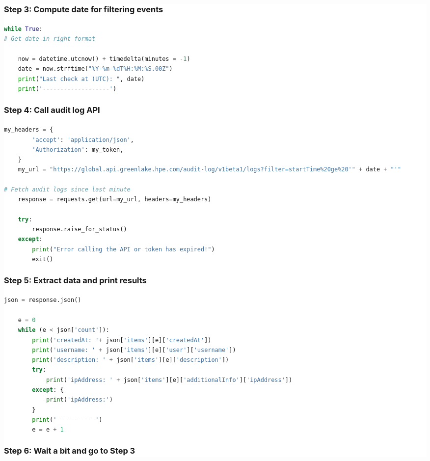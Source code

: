 ### Step 3: Compute date for filtering events 

```python
while True: 
# Get date in right format 

    now = datetime.utcnow() + timedelta(minutes = -1) 
    date = now.strftime("%Y-%m-%dT%H:%M:%S.00Z") 
    print("Last check at (UTC): ", date) 
    print('-------------------')
```

### Step 4: Call audit log API 

```python
my_headers = { 
        'accept': 'application/json', 
        'Authorization': my_token, 
    } 
    my_url = "https://global.api.greenlake.hpe.com/audit-log/v1beta1/logs?filter=startTime%20ge%20'" + date + "'" 

# Fetch audit logs since last minute 
    response = requests.get(url=my_url, headers=my_headers) 

    try: 
        response.raise_for_status() 
    except: 
        print("Error calling the API or token has expired!") 
        exit()
```

### Step 5: Extract data and print results 

```python
json = response.json()  

    e = 0 
    while (e < json['count']): 
        print('createdAt: '+ json['items'][e]['createdAt']) 
        print('username: ' + json['items'][e]['user']['username']) 
        print('description: ' + json['items'][e]['description']) 
        try: 
            print('ipAddress: ' + json['items'][e]['additionalInfo']['ipAddress']) 
        except: { 
            print('ipAddress:') 
        } 
        print('-----------') 
        e = e + 1
```

### Step 6: Wait a bit and go to Step 3 
